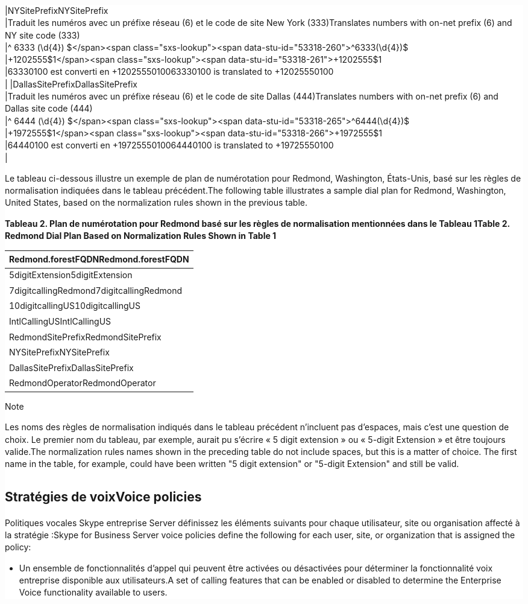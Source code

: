 |<span data-ttu-id="53318-258">NYSitePrefix</span><span class="sxs-lookup"><span data-stu-id="53318-258">NYSitePrefix</span></span>  <br/> |<span data-ttu-id="53318-259">Traduit les numéros avec un préfixe réseau (6) et le code de site New York (333)</span><span class="sxs-lookup"><span data-stu-id="53318-259">Translates numbers with on-net prefix (6) and NY site code (333)</span></span>  <br/> |<span data-ttu-id="53318-260">^ 6333 (\d{4}) $</span><span class="sxs-lookup"><span data-stu-id="53318-260">^6333(\d{4})$</span></span>  <br/> |<span data-ttu-id="53318-261">+1202555$1</span><span class="sxs-lookup"><span data-stu-id="53318-261">+1202555$1</span></span>  <br/> |<span data-ttu-id="53318-262">63330100 est converti en +12025550100</span><span class="sxs-lookup"><span data-stu-id="53318-262">63330100 is translated to +12025550100</span></span>  <br/> |
|<span data-ttu-id="53318-263">DallasSitePrefix</span><span class="sxs-lookup"><span data-stu-id="53318-263">DallasSitePrefix</span></span>  <br/> |<span data-ttu-id="53318-264">Traduit les numéros avec un préfixe réseau (6) et le code de site Dallas (444)</span><span class="sxs-lookup"><span data-stu-id="53318-264">Translates numbers with on-net prefix (6) and Dallas site code (444)</span></span>  <br/> |<span data-ttu-id="53318-265">^ 6444 (\d{4}) $</span><span class="sxs-lookup"><span data-stu-id="53318-265">^6444(\d{4})$</span></span>  <br/> |<span data-ttu-id="53318-266">+1972555$1</span><span class="sxs-lookup"><span data-stu-id="53318-266">+1972555$1</span></span>  <br/> |<span data-ttu-id="53318-267">64440100 est converti en +19725550100</span><span class="sxs-lookup"><span data-stu-id="53318-267">64440100 is translated to +19725550100</span></span>  <br/> |
   
<span data-ttu-id="53318-268">Le tableau ci-dessous illustre un exemple de plan de numérotation pour Redmond, Washington, États-Unis, basé sur les règles de normalisation indiquées dans le tableau précédent.</span><span class="sxs-lookup"><span data-stu-id="53318-268">The following table illustrates a sample dial plan for Redmond, Washington, United States, based on the normalization rules shown in the previous table.</span></span>
  
<span data-ttu-id="53318-269">**Tableau 2. Plan de numérotation pour Redmond basé sur les règles de normalisation mentionnées dans le Tableau 1**</span><span class="sxs-lookup"><span data-stu-id="53318-269">**Table 2. Redmond Dial Plan Based on Normalization Rules Shown in Table 1**</span></span>

|<span data-ttu-id="53318-270">**Redmond.forestFQDN**</span><span class="sxs-lookup"><span data-stu-id="53318-270">**Redmond.forestFQDN**</span></span>|
|:-----|
|<span data-ttu-id="53318-271">5digitExtension</span><span class="sxs-lookup"><span data-stu-id="53318-271">5digitExtension</span></span>  <br/> |
|<span data-ttu-id="53318-272">7digitcallingRedmond</span><span class="sxs-lookup"><span data-stu-id="53318-272">7digitcallingRedmond</span></span>  <br/> |
|<span data-ttu-id="53318-273">10digitcallingUS</span><span class="sxs-lookup"><span data-stu-id="53318-273">10digitcallingUS</span></span>  <br/> |
|<span data-ttu-id="53318-274">IntlCallingUS</span><span class="sxs-lookup"><span data-stu-id="53318-274">IntlCallingUS</span></span>  <br/> |
|<span data-ttu-id="53318-275">RedmondSitePrefix</span><span class="sxs-lookup"><span data-stu-id="53318-275">RedmondSitePrefix</span></span>  <br/> |
|<span data-ttu-id="53318-276">NYSitePrefix</span><span class="sxs-lookup"><span data-stu-id="53318-276">NYSitePrefix</span></span>  <br/> |
|<span data-ttu-id="53318-277">DallasSitePrefix</span><span class="sxs-lookup"><span data-stu-id="53318-277">DallasSitePrefix</span></span>  <br/> |
|<span data-ttu-id="53318-278">RedmondOperator</span><span class="sxs-lookup"><span data-stu-id="53318-278">RedmondOperator</span></span>  <br/> |
   
> [!NOTE]
> <span data-ttu-id="53318-p121">Les noms des règles de normalisation indiqués dans le tableau précédent n’incluent pas d’espaces, mais c’est une question de choix. Le premier nom du tableau, par exemple, aurait pu s’écrire « 5 digit extension » ou « 5-digit Extension » et être toujours valide.</span><span class="sxs-lookup"><span data-stu-id="53318-p121">The normalization rules names shown in the preceding table do not include spaces, but this is a matter of choice. The first name in the table, for example, could have been written "5 digit extension" or "5-digit Extension" and still be valid.</span></span> 
  
## <a name="voice-policies"></a><span data-ttu-id="53318-281">Stratégies de voix</span><span class="sxs-lookup"><span data-stu-id="53318-281">Voice policies</span></span>

<span data-ttu-id="53318-282">Politiques vocales Skype entreprise Server définissez les éléments suivants pour chaque utilisateur, site ou organisation affecté à la stratégie :</span><span class="sxs-lookup"><span data-stu-id="53318-282">Skype for Business Server voice policies define the following for each user, site, or organization that is assigned the policy:</span></span>
  
- <span data-ttu-id="53318-283">Un ensemble de fonctionnalités d’appel qui peuvent être activées ou désactivées pour déterminer la fonctionnalité voix entreprise disponible aux utilisateurs.</span><span class="sxs-lookup"><span data-stu-id="53318-283">A set of calling features that can be enabled or disabled to determine the Enterprise Voice functionality available to users.</span></span>
    